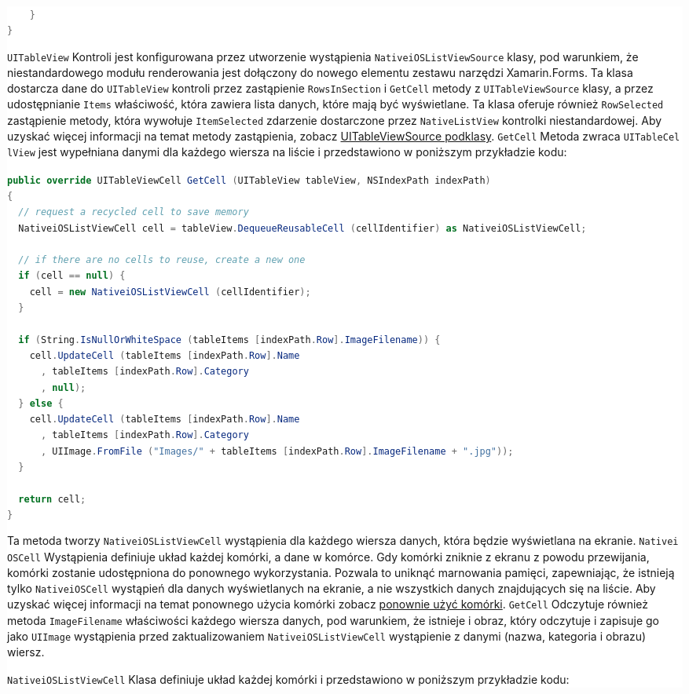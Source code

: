```csharp
    }
}
```

`UITableView` Kontroli jest konfigurowana przez utworzenie wystąpienia `NativeiOSListViewSource` klasy, pod warunkiem, że niestandardowego modułu renderowania jest dołączony do nowego elementu zestawu narzędzi Xamarin.Forms. Ta klasa dostarcza dane do `UITableView` kontroli przez zastąpienie `RowsInSection` i `GetCell` metody z `UITableViewSource` klasy, a przez udostępnianie `Items` właściwość, która zawiera lista danych, które mają być wyświetlane. Ta klasa oferuje również `RowSelected` zastąpienie metody, która wywołuje `ItemSelected` zdarzenie dostarczone przez `NativeListView` kontrolki niestandardowej. Aby uzyskać więcej informacji na temat metody zastąpienia, zobacz [UITableViewSource podklasy](~/ios/user-interface/controls/tables/populating-a-table-with-data.md). `GetCell` Metoda zwraca `UITableCellView` jest wypełniana danymi dla każdego wiersza na liście i przedstawiono w poniższym przykładzie kodu:

```csharp
public override UITableViewCell GetCell (UITableView tableView, NSIndexPath indexPath)
{
  // request a recycled cell to save memory
  NativeiOSListViewCell cell = tableView.DequeueReusableCell (cellIdentifier) as NativeiOSListViewCell;

  // if there are no cells to reuse, create a new one
  if (cell == null) {
    cell = new NativeiOSListViewCell (cellIdentifier);
  }

  if (String.IsNullOrWhiteSpace (tableItems [indexPath.Row].ImageFilename)) {
    cell.UpdateCell (tableItems [indexPath.Row].Name
      , tableItems [indexPath.Row].Category
      , null);
  } else {
    cell.UpdateCell (tableItems [indexPath.Row].Name
      , tableItems [indexPath.Row].Category
      , UIImage.FromFile ("Images/" + tableItems [indexPath.Row].ImageFilename + ".jpg"));
  }

  return cell;
}
```

Ta metoda tworzy `NativeiOSListViewCell` wystąpienia dla każdego wiersza danych, która będzie wyświetlana na ekranie. `NativeiOSCell` Wystąpienia definiuje układ każdej komórki, a dane w komórce. Gdy komórki zniknie z ekranu z powodu przewijania, komórki zostanie udostępniona do ponownego wykorzystania. Pozwala to uniknąć marnowania pamięci, zapewniając, że istnieją tylko `NativeiOSCell` wystąpień dla danych wyświetlanych na ekranie, a nie wszystkich danych znajdujących się na liście. Aby uzyskać więcej informacji na temat ponownego użycia komórki zobacz [ponownie użyć komórki](~/ios/user-interface/controls/tables/populating-a-table-with-data.md). `GetCell` Odczytuje również metoda `ImageFilename` właściwości każdego wiersza danych, pod warunkiem, że istnieje i obraz, który odczytuje i zapisuje go jako `UIImage` wystąpienia przed zaktualizowaniem `NativeiOSListViewCell` wystąpienie z danymi (nazwa, kategoria i obrazu) wiersz.

`NativeiOSListViewCell` Klasa definiuje układ każdej komórki i przedstawiono w poniższym przykładzie kodu:

